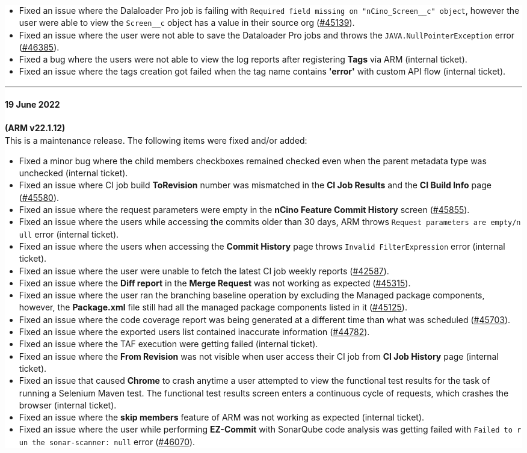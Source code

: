 * Fixed an issue where the Dalaloader Pro job is failing with `Required field missing on "nCino_Screen__c" object`, however the user were able to view the `Screen__c` object has a value in their source org ([#45139](https://support.autorabit.com/support/autorabit/ShowHomePage.do#Cases/dv/241415000076158018)).
* Fixed an issue where the user were not able to save the Dataloader Pro jobs and throws the `JAVA.NullPointerException` error ([#46385](https://support.autorabit.com/support/autorabit/ShowHomePage.do#Cases/dv/241415000078393786)).
* Fixed a bug where the users were not able to view the log reports after registering **Tags** via ARM (internal ticket).
* Fixed an issue where the tags creation got failed when the tag name contains **'error'** with custom API flow (internal ticket).

***

#### 19 June 2022 <a href="#19-june-2022" id="19-june-2022"></a>

**(ARM v22.1.12)**\
This is a maintenance release. The following items were fixed and/or added:

* Fixed a minor bug where the child members checkboxes remained checked even when the parent metadata type was unchecked (internal ticket).
* Fixed an issue where CI job build **ToRevision** number was mismatched in the **CI Job Results** and the **CI Build Info** page ([#45580](https://support.autorabit.com/support/autorabit/ShowHomePage.do#Cases/dv/241415000076910037)).
* Fixed an issue where the request parameters were empty in the **nCino Feature Commit History** screen ([#45855](https://support.autorabit.com/support/autorabit/ShowHomePage.do#Cases/dv/241415000077344165)).
* Fixed an issue where the users while accessing the commits older than 30 days, ARM throws `Request parameters are empty/null` error (internal ticket).
* Fixed an issue where the users when accessing the **Commit History** page throws `Invalid FilterExpression` error (internal ticket).
* Fixed an issue where the user were unable to fetch the latest CI job weekly reports ([#42587](https://support.autorabit.com/support/autorabit/ShowHomePage.do#Cases/dv/241415000072104139)).
* Fixed an issue where the **Diff report** in the **Merge Request** was not working as expected ([#45315](https://support.autorabit.com/support/autorabit/ShowHomePage.do#Cases/dv/241415000076389550)).
* Fixed an issue where the user ran the branching baseline operation by excluding the Managed package components, however, the **Package.xml** file still had all the managed package components listed in it ([#45125](https://support.autorabit.com/support/autorabit/ShowHomePage.do#Cases/dv/241415000076117289)).
* Fixed an issue where the code coverage report was being generated at a different time than what was scheduled ([#45703](https://support.autorabit.com/support/autorabit/ShowHomePage.do#Cases/dv/241415000077145009)).
* Fixed an issue where the exported users list contained inaccurate information ([#44782](https://support.autorabit.com/support/autorabit/ShowHomePage.do#Cases/dv/241415000075451374)).
* Fixed an issue where the TAF execution were getting failed (internal ticket).
* Fixed an issue where the **From Revision** was not visible when user access their CI job from **CI Job History** page (internal ticket).
* Fixed an issue that caused **Chrome** to crash anytime a user attempted to view the functional test results for the task of running a Selenium Maven test. The functional test results screen enters a continuous cycle of requests, which crashes the browser (internal ticket).
* Fixed an issue where the **skip members** feature of ARM was not working as expected (internal ticket).
* Fixed an issue where the user while performing **EZ-Commit** with SonarQube code analysis was getting failed with `Failed to run the sonar-scanner: null` error ([#46070](https://support.autorabit.com/support/autorabit/ShowHomePage.do#Cases/dv/241415000077717988)).
